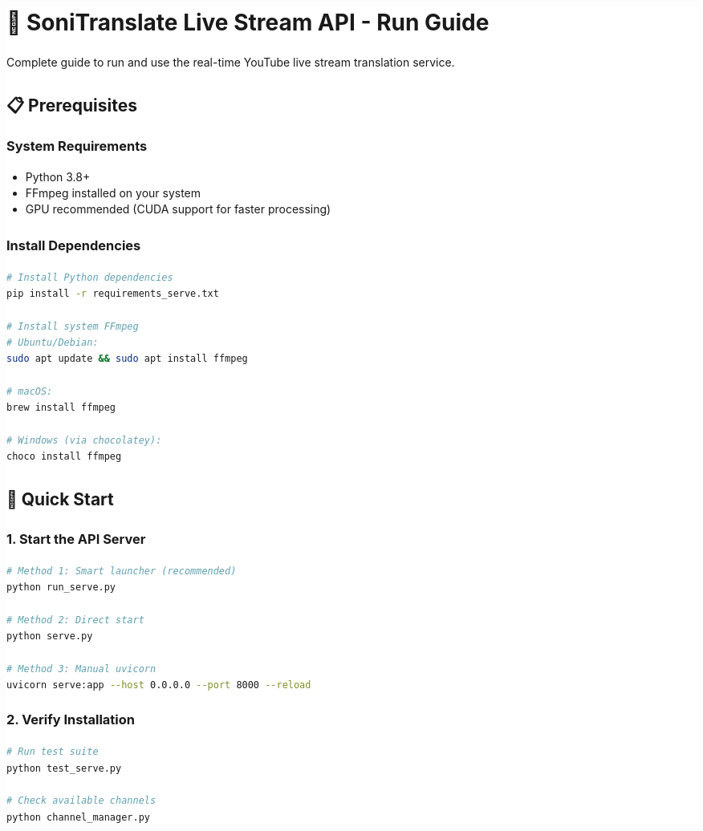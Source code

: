# 🚀 SoniTranslate Live Stream API - Run Guide

Complete guide to run and use the real-time YouTube live stream translation service.

## 📋 **Prerequisites**

### **System Requirements**
- Python 3.8+
- FFmpeg installed on your system
- GPU recommended (CUDA support for faster processing)

### **Install Dependencies**

```bash
# Install Python dependencies
pip install -r requirements_serve.txt

# Install system FFmpeg
# Ubuntu/Debian:
sudo apt update && sudo apt install ffmpeg

# macOS:
brew install ffmpeg

# Windows (via chocolatey):
choco install ffmpeg
```

## 🎯 **Quick Start**

### **1. Start the API Server**

```bash
# Method 1: Smart launcher (recommended)
python run_serve.py

# Method 2: Direct start
python serve.py

# Method 3: Manual uvicorn
uvicorn serve:app --host 0.0.0.0 --port 8000 --reload
```

### **2. Verify Installation**

```bash
# Run test suite
python test_serve.py

# Check available channels
python channel_manager.py
```
